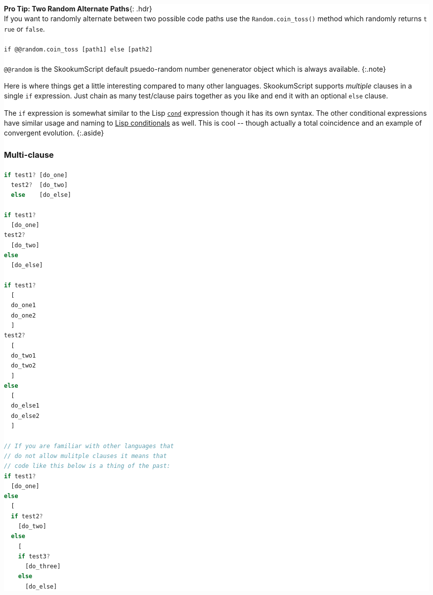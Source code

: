 **Pro Tip: Two Random Alternate Paths**{: .hdr}  
If you want to randomly alternate between two possible code paths use the `Random.coin_toss()` method which randomly returns `true` or `false`.  
<br/>
`if @@random.coin_toss [path1] else [path2]`  
<br/>
`@@random` is the SkookumScript default psuedo-random number genenerator object which is always available.
{:.note}

Here is where things get a little interesting compared to many other languages. SkookumScript supports _multiple_ clauses in a single `if` expression. Just chain as many test/clause pairs together as you like and end it with an optional `else` clause.

The `if` expression is somewhat similar to the Lisp [`cond`](http://clhs.lisp.se/Body/m_cond.htm) expression though it has its own syntax. The other conditional expressions have similar usage and naming to [Lisp conditionals](https://www.cs.cmu.edu/Groups/AI/html/cltl/clm/node84.html) as well. This is cool -- though actually a total coincidence and an example of convergent evolution.
{:.aside}

### Multi-clause
```js
if test1? [do_one]
  test2?  [do_two]
  else    [do_else]

if test1?
  [do_one]
test2?
  [do_two]
else
  [do_else]

if test1?
  [
  do_one1
  do_one2
  ]
test2?
  [
  do_two1
  do_two2
  ]
else
  [
  do_else1
  do_else2
  ]

// If you are familiar with other languages that
// do not allow mulitple clauses it means that
// code like this below is a thing of the past:
if test1?
  [do_one]
else
  [
  if test2?
    [do_two]
  else
    [
    if test3?
      [do_three]
    else
      [do_else]
```

[closures]: /docs/v3.0/lang/literals/closure/
[code-block]: /docs/v3.0/lang/flow/code-block/
[concurrent blocks]: /docs/v3.0/lang/syntax/#concurrent-block
[else-block]: #else-block
[expression]: /docs/v3.0/lang/expressions/
[ws]: /docs/v3.0/lang/whitespace/
[wsr]: /docs/v3.0/lang/whitespace/